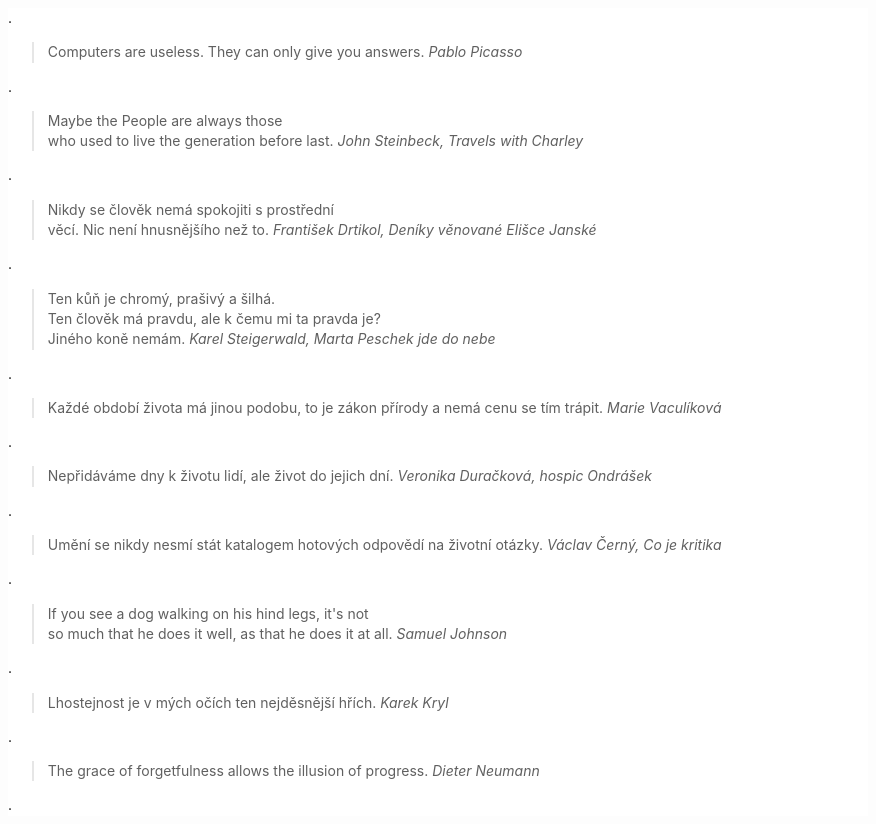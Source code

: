 .

> Computers are useless.
> They can only give you answers.
> *Pablo Picasso*

.

> Maybe the People are always those  
> who used to live the generation before last.
> *John Steinbeck, Travels with Charley*

.

> Nikdy se člověk nemá spokojiti s prostřední  
> věcí. Nic není hnusnějšího než to.
> *František Drtikol, Deníky věnované Elišce Janské*

.

> Ten kůň je chromý, prašivý a šilhá.  
> Ten člověk má pravdu, ale k čemu mi ta pravda je?  
> Jiného koně nemám.
> *Karel Steigerwald, Marta Peschek jde do nebe*

.

> Každé období života má jinou podobu,
> to je zákon přírody a nemá cenu se tím trápit.
> *Marie Vaculíková*

.

> Nepřidáváme dny k životu lidí,
> ale život do jejich dní.
> *Veronika Duračková, hospic Ondrášek*

.

> Umění se nikdy nesmí stát katalogem
> hotových odpovědí na životní otázky.
> *Václav Černý, Co je kritika*

.

> If you see a dog walking on his hind legs, it's not  
> so much that he does it well, as that he does it at all.
> *Samuel Johnson*

.

> Lhostejnost je v mých očích ten nejděsnější hřích.
> *Karek Kryl*

.

> The grace of forgetfulness allows the illusion of progress.
> *Dieter Neumann*

.
